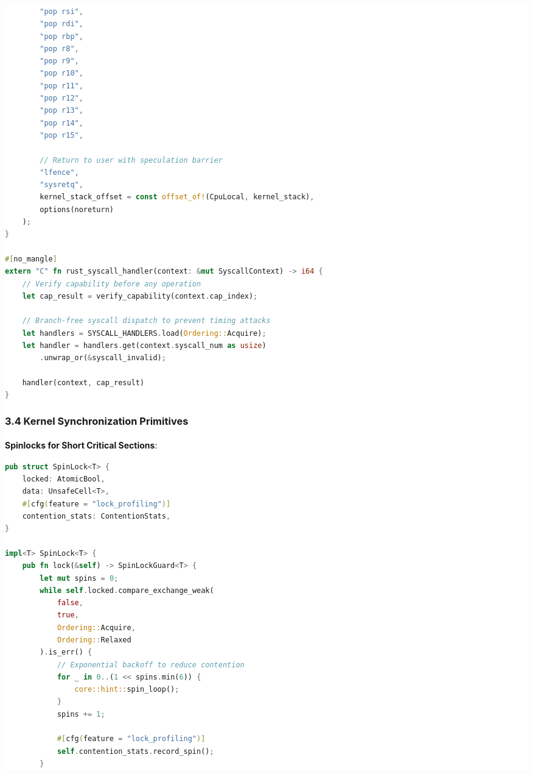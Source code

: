```rust
        "pop rsi",
        "pop rdi",
        "pop rbp",
        "pop r8",
        "pop r9",
        "pop r10",
        "pop r11",
        "pop r12",
        "pop r13",
        "pop r14",
        "pop r15",
        
        // Return to user with speculation barrier
        "lfence",
        "sysretq",
        kernel_stack_offset = const offset_of!(CpuLocal, kernel_stack),
        options(noreturn)
    );
}

#[no_mangle]
extern "C" fn rust_syscall_handler(context: &mut SyscallContext) -> i64 {
    // Verify capability before any operation
    let cap_result = verify_capability(context.cap_index);
    
    // Branch-free syscall dispatch to prevent timing attacks
    let handlers = SYSCALL_HANDLERS.load(Ordering::Acquire);
    let handler = handlers.get(context.syscall_num as usize)
        .unwrap_or(&syscall_invalid);
    
    handler(context, cap_result)
}
```

### 3.4 Kernel Synchronization Primitives

**Spinlocks for Short Critical Sections**:
```rust
pub struct SpinLock<T> {
    locked: AtomicBool,
    data: UnsafeCell<T>,
    #[cfg(feature = "lock_profiling")]
    contention_stats: ContentionStats,
}

impl<T> SpinLock<T> {
    pub fn lock(&self) -> SpinLockGuard<T> {
        let mut spins = 0;
        while self.locked.compare_exchange_weak(
            false,
            true,
            Ordering::Acquire,
            Ordering::Relaxed
        ).is_err() {
            // Exponential backoff to reduce contention
            for _ in 0..(1 << spins.min(6)) {
                core::hint::spin_loop();
            }
            spins += 1;
            
            #[cfg(feature = "lock_profiling")]
            self.contention_stats.record_spin();
        }
```